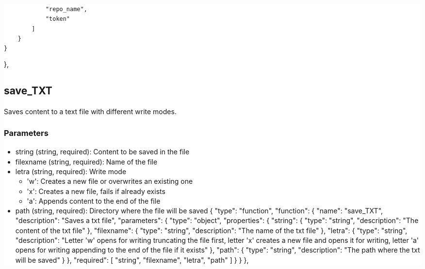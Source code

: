                 "repo_name",
                "token"
            ]
        }
    }
},


## save_TXT

Saves content to a text file with different write modes.

### Parameters
- string (string, required): Content to be saved in the file
- filexname (string, required): Name of the file
- letra (string, required): Write mode
  - 'w': Creates a new file or overwrites an existing one
  - 'x': Creates a new file, fails if already exists
  - 'a': Appends content to the end of the file
- path (string, required): Directory where the file will be saved
{
    "type": "function",
    "function": {
        "name": "save_TXT",
        "description": "Saves a txt file",
        "parameters": {
            "type": "object",
            "properties": {
                "string": {
                    "type": "string",
                    "description": "The content of the txt file"
                },
                "filexname": {
                    "type": "string",
                    "description": "The name of the txt file"
                },
                "letra": {
                    "type": "string",
                    "description": "Letter 'w' opens for writing truncating the file first, letter 'x' creates a new file and opens it for writing, letter 'a' opens for writing appending to the end of the file if it exists"
                },
                "path": {
                    "type": "string",
                    "description": "The path where the txt will be saved"
                }
            },
            "required": [
                "string",
                "filexname",
                "letra",
                "path"
            ]
        }
    }
},
